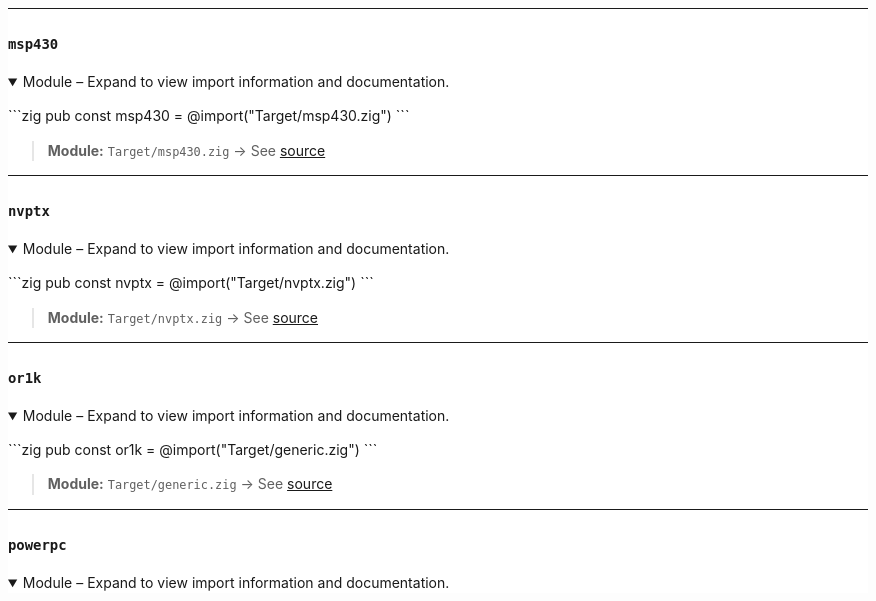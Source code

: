 </details>

---

### <a id="module-msp430"></a>`msp430`

<details class="declaration-card" open>
<summary>Module – Expand to view import information and documentation.</summary>

\`\`\`zig
pub const msp430 = @import("Target/msp430.zig")
\`\`\`

> **Module:** `Target/msp430.zig` → See [source](https://raw.githubusercontent.com/ziglang/zig/refs/heads/master/lib/std/Target/msp430.zig)

</details>

---

### <a id="module-nvptx"></a>`nvptx`

<details class="declaration-card" open>
<summary>Module – Expand to view import information and documentation.</summary>

\`\`\`zig
pub const nvptx = @import("Target/nvptx.zig")
\`\`\`

> **Module:** `Target/nvptx.zig` → See [source](https://raw.githubusercontent.com/ziglang/zig/refs/heads/master/lib/std/Target/nvptx.zig)

</details>

---

### <a id="module-or1k"></a>`or1k`

<details class="declaration-card" open>
<summary>Module – Expand to view import information and documentation.</summary>

\`\`\`zig
pub const or1k = @import("Target/generic.zig")
\`\`\`

> **Module:** `Target/generic.zig` → See [source](https://raw.githubusercontent.com/ziglang/zig/refs/heads/master/lib/std/Target/generic.zig)

</details>

---

### <a id="module-powerpc"></a>`powerpc`

<details class="declaration-card" open>
<summary>Module – Expand to view import information and documentation.</summary>
